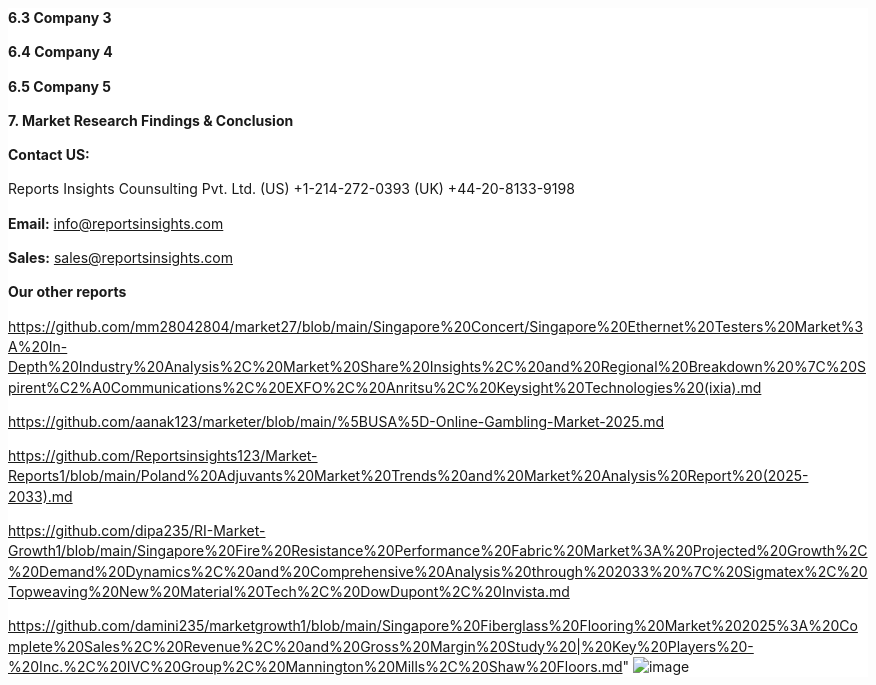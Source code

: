 <strong>6.3 Company 3</strong>

<strong>6.4 Company 4</strong>

<strong>6.5 Company 5</strong>

<strong>7. Market Research Findings &amp; Conclusion</strong>

<strong>Contact US:</strong>

Reports Insights Counsulting Pvt. Ltd.
(US) +1-214-272-0393
(UK) +44-20-8133-9198
<p class=""""><b>Email:</b> <a href=mailto:info@reportsinsights.com>info@reportsinsights.com</a></p>
<p class=""""><b>Sales:</b> <a href=mailto:sales@reportsinsights.com>sales@reportsinsights.com</a></p>

<strong>Our other reports</strong>

<a href=https://github.com/mm28042804/market27/blob/main/Singapore%20Concert/Singapore%20Ethernet%20Testers%20Market%3A%20In-Depth%20Industry%20Analysis%2C%20Market%20Share%20Insights%2C%20and%20Regional%20Breakdown%20%7C%20Spirent%C2%A0Communications%2C%20EXFO%2C%20Anritsu%2C%20Keysight%20Technologies%20(ixia).md>https://github.com/mm28042804/market27/blob/main/Singapore%20Concert/Singapore%20Ethernet%20Testers%20Market%3A%20In-Depth%20Industry%20Analysis%2C%20Market%20Share%20Insights%2C%20and%20Regional%20Breakdown%20%7C%20Spirent%C2%A0Communications%2C%20EXFO%2C%20Anritsu%2C%20Keysight%20Technologies%20(ixia).md</a>

<a href=https://github.com/aanak123/marketer/blob/main/%5BUSA%5D-Online-Gambling-Market-2025.md>https://github.com/aanak123/marketer/blob/main/%5BUSA%5D-Online-Gambling-Market-2025.md</a>

<a href=https://github.com/Reportsinsights123/Market-Reports1/blob/main/Poland%20Adjuvants%20Market%20Trends%20and%20Market%20Analysis%20Report%20(2025-2033).md>https://github.com/Reportsinsights123/Market-Reports1/blob/main/Poland%20Adjuvants%20Market%20Trends%20and%20Market%20Analysis%20Report%20(2025-2033).md</a>

<a href=https://github.com/dipa235/RI-Market-Growth1/blob/main/Singapore%20Fire%20Resistance%20Performance%20Fabric%20Market%3A%20Projected%20Growth%2C%20Demand%20Dynamics%2C%20and%20Comprehensive%20Analysis%20through%202033%20%7C%20Sigmatex%2C%20Topweaving%20New%20Material%20Tech%2C%20DowDupont%2C%20Invista.md>https://github.com/dipa235/RI-Market-Growth1/blob/main/Singapore%20Fire%20Resistance%20Performance%20Fabric%20Market%3A%20Projected%20Growth%2C%20Demand%20Dynamics%2C%20and%20Comprehensive%20Analysis%20through%202033%20%7C%20Sigmatex%2C%20Topweaving%20New%20Material%20Tech%2C%20DowDupont%2C%20Invista.md</a>

<a href=https://github.com/damini235/marketgrowth1/blob/main/Singapore%20Fiberglass%20Flooring%20Market%202025%3A%20Complete%20Sales%2C%20Revenue%2C%20and%20Gross%20Margin%20Study%20|%20Key%20Players%20-%20Inc.%2C%20IVC%20Group%2C%20Mannington%20Mills%2C%20Shaw%20Floors.md>https://github.com/damini235/marketgrowth1/blob/main/Singapore%20Fiberglass%20Flooring%20Market%202025%3A%20Complete%20Sales%2C%20Revenue%2C%20and%20Gross%20Margin%20Study%20|%20Key%20Players%20-%20Inc.%2C%20IVC%20Group%2C%20Mannington%20Mills%2C%20Shaw%20Floors.md</a>"
![image](https://github.com/user-attachments/assets/4896a85b-c524-4ac3-98b9-6728b43f04e4)

